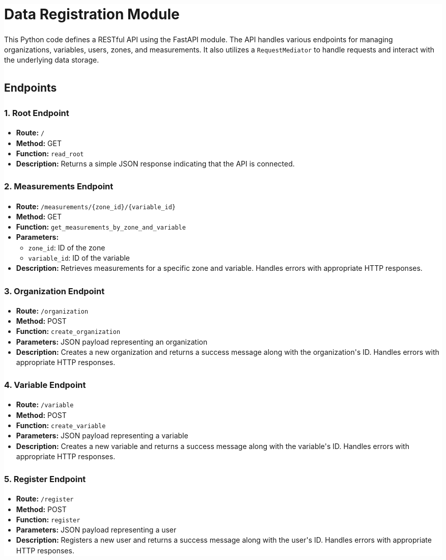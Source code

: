 # Data Registration Module

This Python code defines a RESTful API using the FastAPI module. The API handles various endpoints for managing organizations, variables, users, zones, and measurements. It also utilizes a `RequestMediator` to handle requests and interact with the underlying data storage.

## Endpoints

### 1. Root Endpoint

- **Route:** `/`
- **Method:** GET
- **Function:** `read_root`
- **Description:** Returns a simple JSON response indicating that the API is connected.

### 2. Measurements Endpoint

- **Route:** `/measurements/{zone_id}/{variable_id}`
- **Method:** GET
- **Function:** `get_measurements_by_zone_and_variable`
- **Parameters:**
  - `zone_id`: ID of the zone
  - `variable_id`: ID of the variable
- **Description:** Retrieves measurements for a specific zone and variable. Handles errors with appropriate HTTP responses.

### 3. Organization Endpoint

- **Route:** `/organization`
- **Method:** POST
- **Function:** `create_organization`
- **Parameters:** JSON payload representing an organization
- **Description:** Creates a new organization and returns a success message along with the organization's ID. Handles errors with appropriate HTTP responses.

### 4. Variable Endpoint

- **Route:** `/variable`
- **Method:** POST
- **Function:** `create_variable`
- **Parameters:** JSON payload representing a variable
- **Description:** Creates a new variable and returns a success message along with the variable's ID. Handles errors with appropriate HTTP responses.

### 5. Register Endpoint

- **Route:** `/register`
- **Method:** POST
- **Function:** `register`
- **Parameters:** JSON payload representing a user
- **Description:** Registers a new user and returns a success message along with the user's ID. Handles errors with appropriate HTTP responses.
